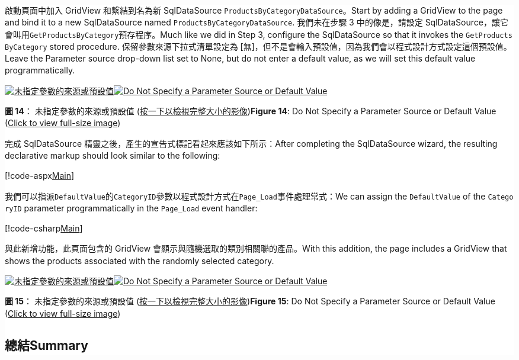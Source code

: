 <span data-ttu-id="6e783-297">啟動頁面中加入 GridView 和繫結到名為新 SqlDataSource `ProductsByCategoryDataSource`。</span><span class="sxs-lookup"><span data-stu-id="6e783-297">Start by adding a GridView to the page and bind it to a new SqlDataSource named `ProductsByCategoryDataSource`.</span></span> <span data-ttu-id="6e783-298">我們未在步驟 3 中的像是，請設定 SqlDataSource，讓它會叫用`GetProductsByCategory`預存程序。</span><span class="sxs-lookup"><span data-stu-id="6e783-298">Much like we did in Step 3, configure the SqlDataSource so that it invokes the `GetProductsByCategory` stored procedure.</span></span> <span data-ttu-id="6e783-299">保留參數來源下拉式清單設定為 [無]，但不是會輸入預設值，因為我們會以程式設計方式設定這個預設值。</span><span class="sxs-lookup"><span data-stu-id="6e783-299">Leave the Parameter source drop-down list set to None, but do not enter a default value, as we will set this default value programmatically.</span></span>


<span data-ttu-id="6e783-300">[![未指定參數的來源或預設值](using-parameterized-queries-with-the-sqldatasource-cs/_static/image14.gif)](using-parameterized-queries-with-the-sqldatasource-cs/_static/image27.png)</span><span class="sxs-lookup"><span data-stu-id="6e783-300">[![Do Not Specify a Parameter Source or Default Value](using-parameterized-queries-with-the-sqldatasource-cs/_static/image14.gif)](using-parameterized-queries-with-the-sqldatasource-cs/_static/image27.png)</span></span>

<span data-ttu-id="6e783-301">**圖 14**： 未指定參數的來源或預設值 ([按一下以檢視完整大小的影像](using-parameterized-queries-with-the-sqldatasource-cs/_static/image28.png))</span><span class="sxs-lookup"><span data-stu-id="6e783-301">**Figure 14**: Do Not Specify a Parameter Source or Default Value ([Click to view full-size image](using-parameterized-queries-with-the-sqldatasource-cs/_static/image28.png))</span></span>


<span data-ttu-id="6e783-302">完成 SqlDataSource 精靈之後，產生的宣告式標記看起來應該如下所示：</span><span class="sxs-lookup"><span data-stu-id="6e783-302">After completing the SqlDataSource wizard, the resulting declarative markup should look similar to the following:</span></span>


[!code-aspx[Main](using-parameterized-queries-with-the-sqldatasource-cs/samples/sample13.aspx)]

<span data-ttu-id="6e783-303">我們可以指派`DefaultValue`的`CategoryID`參數以程式設計方式在`Page_Load`事件處理常式：</span><span class="sxs-lookup"><span data-stu-id="6e783-303">We can assign the `DefaultValue` of the `CategoryID` parameter programmatically in the `Page_Load` event handler:</span></span>


[!code-csharp[Main](using-parameterized-queries-with-the-sqldatasource-cs/samples/sample14.cs)]

<span data-ttu-id="6e783-304">與此新增功能，此頁面包含的 GridView 會顯示與隨機選取的類別相關聯的產品。</span><span class="sxs-lookup"><span data-stu-id="6e783-304">With this addition, the page includes a GridView that shows the products associated with the randomly selected category.</span></span>


<span data-ttu-id="6e783-305">[![未指定參數的來源或預設值](using-parameterized-queries-with-the-sqldatasource-cs/_static/image15.gif)](using-parameterized-queries-with-the-sqldatasource-cs/_static/image29.png)</span><span class="sxs-lookup"><span data-stu-id="6e783-305">[![Do Not Specify a Parameter Source or Default Value](using-parameterized-queries-with-the-sqldatasource-cs/_static/image15.gif)](using-parameterized-queries-with-the-sqldatasource-cs/_static/image29.png)</span></span>

<span data-ttu-id="6e783-306">**圖 15**： 未指定參數的來源或預設值 ([按一下以檢視完整大小的影像](using-parameterized-queries-with-the-sqldatasource-cs/_static/image30.png))</span><span class="sxs-lookup"><span data-stu-id="6e783-306">**Figure 15**: Do Not Specify a Parameter Source or Default Value ([Click to view full-size image](using-parameterized-queries-with-the-sqldatasource-cs/_static/image30.png))</span></span>


## <a name="summary"></a><span data-ttu-id="6e783-307">總結</span><span class="sxs-lookup"><span data-stu-id="6e783-307">Summary</span></span>
